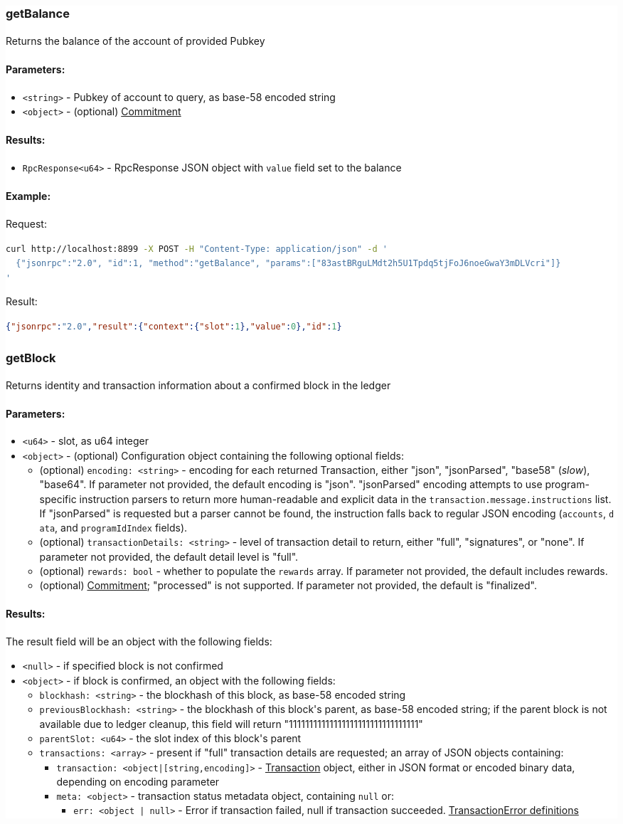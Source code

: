 ### getBalance

Returns the balance of the account of provided Pubkey

#### Parameters:

- `<string>` - Pubkey of account to query, as base-58 encoded string
- `<object>` - (optional) [Commitment](jsonrpc-api.md#configuring-state-commitment)

#### Results:

- `RpcResponse<u64>` - RpcResponse JSON object with `value` field set to the balance

#### Example:

Request:
```bash
curl http://localhost:8899 -X POST -H "Content-Type: application/json" -d '
  {"jsonrpc":"2.0", "id":1, "method":"getBalance", "params":["83astBRguLMdt2h5U1Tpdq5tjFoJ6noeGwaY3mDLVcri"]}
'
```

Result:
```json
{"jsonrpc":"2.0","result":{"context":{"slot":1},"value":0},"id":1}
```

### getBlock

Returns identity and transaction information about a confirmed block in the ledger

#### Parameters:

- `<u64>` - slot, as u64 integer
- `<object>` - (optional) Configuration object containing the following optional fields:
  - (optional) `encoding: <string>` - encoding for each returned Transaction, either "json", "jsonParsed", "base58" (*slow*), "base64". If parameter not provided, the default encoding is "json".
  "jsonParsed" encoding attempts to use program-specific instruction parsers to return more human-readable and explicit data in the `transaction.message.instructions` list. If "jsonParsed" is requested but a parser cannot be found, the instruction falls back to regular JSON encoding (`accounts`, `data`, and `programIdIndex` fields).
  - (optional) `transactionDetails: <string>` - level of transaction detail to return, either "full", "signatures", or "none". If parameter not provided, the default detail level is "full".
  - (optional) `rewards: bool` - whether to populate the `rewards` array. If parameter not provided, the default includes rewards.
  - (optional) [Commitment](jsonrpc-api.md#configuring-state-commitment); "processed" is not supported. If parameter not provided, the default is "finalized".

#### Results:

The result field will be an object with the following fields:

- `<null>` - if specified block is not confirmed
- `<object>` - if block is confirmed, an object with the following fields:
  - `blockhash: <string>` - the blockhash of this block, as base-58 encoded string
  - `previousBlockhash: <string>` - the blockhash of this block's parent, as base-58 encoded string; if the parent block is not available due to ledger cleanup, this field will return "11111111111111111111111111111111"
  - `parentSlot: <u64>` - the slot index of this block's parent
  - `transactions: <array>` - present if "full" transaction details are requested; an array of JSON objects containing:
    - `transaction: <object|[string,encoding]>` - [Transaction](#transaction-structure) object, either in JSON format or encoded binary data, depending on encoding parameter
    - `meta: <object>` - transaction status metadata object, containing `null` or:
      - `err: <object | null>` - Error if transaction failed, null if transaction succeeded. [TransactionError definitions](https://github.com/Domino-Blockchain/domino/blob/master/sdk/src/transaction.rs#L24)
